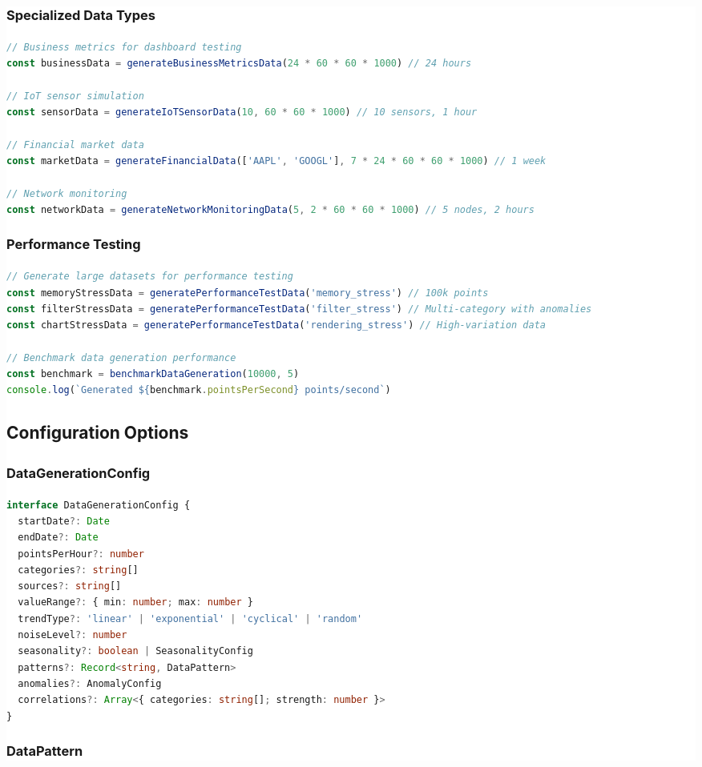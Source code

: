 ### Specialized Data Types

```typescript
// Business metrics for dashboard testing
const businessData = generateBusinessMetricsData(24 * 60 * 60 * 1000) // 24 hours

// IoT sensor simulation
const sensorData = generateIoTSensorData(10, 60 * 60 * 1000) // 10 sensors, 1 hour

// Financial market data
const marketData = generateFinancialData(['AAPL', 'GOOGL'], 7 * 24 * 60 * 60 * 1000) // 1 week

// Network monitoring
const networkData = generateNetworkMonitoringData(5, 2 * 60 * 60 * 1000) // 5 nodes, 2 hours
```

### Performance Testing

```typescript
// Generate large datasets for performance testing
const memoryStressData = generatePerformanceTestData('memory_stress') // 100k points
const filterStressData = generatePerformanceTestData('filter_stress') // Multi-category with anomalies
const chartStressData = generatePerformanceTestData('rendering_stress') // High-variation data

// Benchmark data generation performance
const benchmark = benchmarkDataGeneration(10000, 5)
console.log(`Generated ${benchmark.pointsPerSecond} points/second`)
```

## Configuration Options

### DataGenerationConfig

```typescript
interface DataGenerationConfig {
  startDate?: Date
  endDate?: Date
  pointsPerHour?: number
  categories?: string[]
  sources?: string[]
  valueRange?: { min: number; max: number }
  trendType?: 'linear' | 'exponential' | 'cyclical' | 'random'
  noiseLevel?: number
  seasonality?: boolean | SeasonalityConfig
  patterns?: Record<string, DataPattern>
  anomalies?: AnomalyConfig
  correlations?: Array<{ categories: string[]; strength: number }>
}
```

### DataPattern
